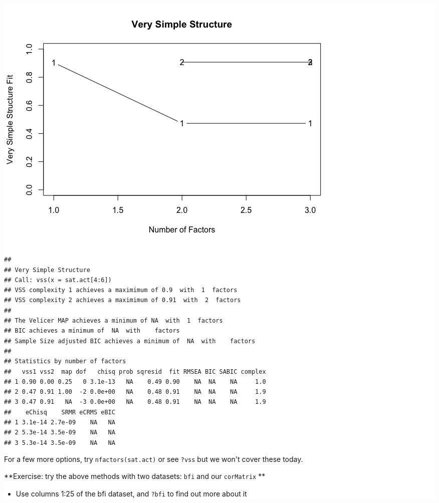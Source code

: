 ![](factorAnalysis_handout_files/figure-html/unnamed-chunk-5-1.png)

```
## 
## Very Simple Structure
## Call: vss(x = sat.act[4:6])
## VSS complexity 1 achieves a maximimum of 0.9  with  1  factors
## VSS complexity 2 achieves a maximimum of 0.91  with  2  factors
## 
## The Velicer MAP achieves a minimum of NA  with  1  factors 
## BIC achieves a minimum of  NA  with    factors
## Sample Size adjusted BIC achieves a minimum of  NA  with    factors
## 
## Statistics by number of factors 
##   vss1 vss2  map dof   chisq prob sqresid  fit RMSEA BIC SABIC complex
## 1 0.90 0.00 0.25   0 3.1e-13   NA    0.49 0.90    NA  NA    NA     1.0
## 2 0.47 0.91 1.00  -2 0.0e+00   NA    0.48 0.91    NA  NA    NA     1.9
## 3 0.47 0.91   NA  -3 0.0e+00   NA    0.48 0.91    NA  NA    NA     1.9
##    eChisq    SRMR eCRMS eBIC
## 1 3.1e-14 2.7e-09    NA   NA
## 2 5.3e-14 3.5e-09    NA   NA
## 3 5.3e-14 3.5e-09    NA   NA
```

For a few more options, try `nfactors(sat.act)` or see `?vss` but we won't cover these today. 

**Exercise: try the above methods with two datasets: `bfi` and our `corMatrix` **

- Use columns 1:25 of the bfi dataset, and `?bfi` to find out more about it
